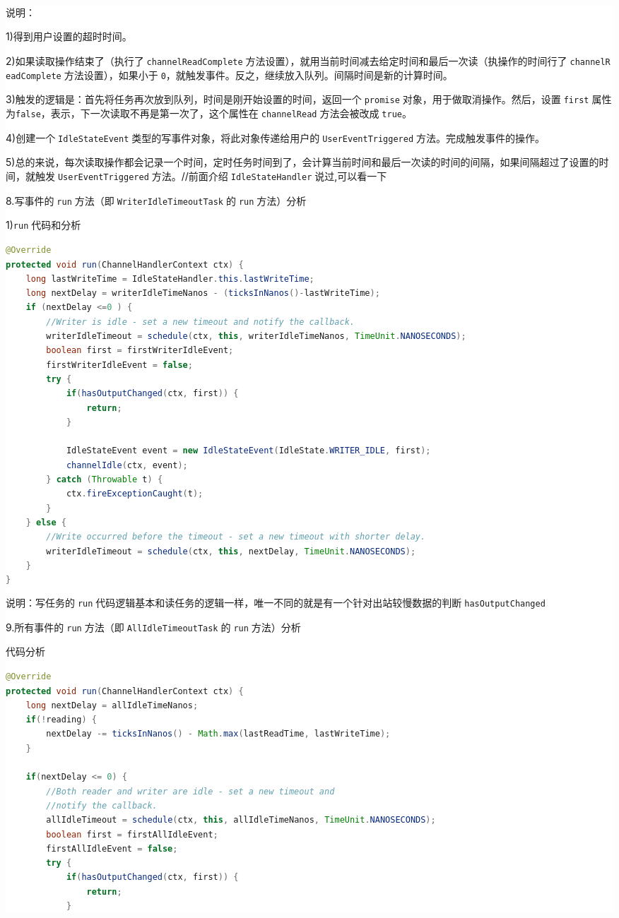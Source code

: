 说明：

1)得到用户设置的超时时间。

2)如果读取操作结束了（执行了 `channelReadComplete` 方法设置），就用当前时间减去给定时间和最后一次读（执操作的时间行了 `channelReadComplete` 方法设置），如果小于 `0`，就触发事件。反之，继续放入队列。间隔时间是新的计算时间。

3)触发的逻辑是：首先将任务再次放到队列，时间是刚开始设置的时间，返回一个 `promise` 对象，用于做取消操作。然后，设置 `first` 属性为`false`，表示，下一次读取不再是第一次了，这个属性在 `channelRead` 方法会被改成 `true`。

4)创建一个 `IdleStateEvent` 类型的写事件对象，将此对象传递给用户的 `UserEventTriggered` 方法。完成触发事件的操作。

5)总的来说，每次读取操作都会记录一个时间，定时任务时间到了，会计算当前时间和最后一次读的时间的间隔，如果间隔超过了设置的时间，就触发 `UserEventTriggered` 方法。//前面介绍 `IdleStateHandler` 说过,可以看一下

8.写事件的 `run` 方法（即 `WriterIdleTimeoutTask` 的 `run` 方法）分析

1)`run` 代码和分析

```java
@Override
protected void run(ChannelHandlerContext ctx) {
    long lastWriteTime = IdleStateHandler.this.lastWriteTime;
    long nextDelay = writerIdleTimeNanos - (ticksInNanos()-lastWriteTime);
    if (nextDelay <=0 ) {
        //Writer is idle - set a new timeout and notify the callback.
        writerIdleTimeout = schedule(ctx, this, writerIdleTimeNanos, TimeUnit.NANOSECONDS);
        boolean first = firstWriterIdleEvent;
        firstWriterIdleEvent = false;
        try {
            if(hasOutputChanged(ctx, first)) {
                return;
            }
            
            IdleStateEvent event = new IdleStateEvent(IdleState.WRITER_IDLE, first);
            channelIdle(ctx, event);
        } catch (Throwable t) {
            ctx.fireExceptionCaught(t);
        }
    } else {
        //Write occurred before the timeout - set a new timeout with shorter delay.
        writerIdleTimeout = schedule(ctx, this, nextDelay, TimeUnit.NANOSECONDS);
    }
}
```

说明：写任务的 `run` 代码逻辑基本和读任务的逻辑一样，唯一不同的就是有一个针对出站较慢数据的判断 `hasOutputChanged`

9.所有事件的 `run` 方法（即 `AllIdleTimeoutTask` 的 `run` 方法）分析

代码分析

```java
@Override
protected void run(ChannelHandlerContext ctx) {
    long nextDelay = allIdleTimeNanos;
    if(!reading) {
        nextDelay -= ticksInNanos() - Math.max(lastReadTime, lastWriteTime);
    }
    
    if(nextDelay <= 0) {
        //Both reader and writer are idle - set a new timeout and
        //notify the callback.
        allIdleTimeout = schedule(ctx, this, allIdleTimeNanos, TimeUnit.NANOSECONDS);
        boolean first = firstAllIdleEvent;
        firstAllIdleEvent = false;
        try {
            if(hasOutputChanged(ctx, first)) {
                return;
            }
```
